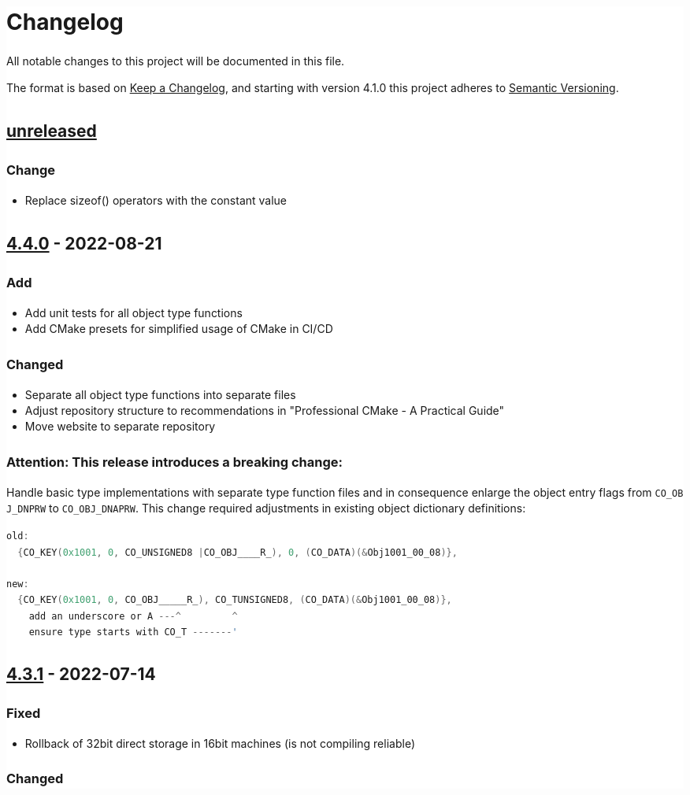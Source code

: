 # Changelog

All notable changes to this project will be documented in this file.

The format is based on [Keep a Changelog](https://keepachangelog.com/en/1.0.0/),
and starting with version 4.1.0 this project adheres to [Semantic Versioning](https://semver.org/spec/v2.0.0.html).

## [unreleased]

### Change

- Replace sizeof() operators with the constant value

## [4.4.0] - 2022-08-21

### Add

- Add unit tests for all object type functions
- Add CMake presets for simplified usage of CMake in CI/CD
 
### Changed

- Separate all object type functions into separate files
- Adjust repository structure to recommendations in "Professional CMake - A Practical Guide"
- Move website to separate repository

### Attention: This release introduces a breaking change:

Handle basic type implementations with separate type function files and in consequence enlarge the object entry flags from `CO_OBJ_DNPRW` to `CO_OBJ_DNAPRW`. This change required adjustments in existing object dictionary definitions:

```c
old:
  {CO_KEY(0x1001, 0, CO_UNSIGNED8 |CO_OBJ____R_), 0, (CO_DATA)(&Obj1001_00_08)},

new:
  {CO_KEY(0x1001, 0, CO_OBJ_____R_), CO_TUNSIGNED8, (CO_DATA)(&Obj1001_00_08)},
    add an underscore or A ---^         ^
    ensure type starts with CO_T -------'
```

## [4.3.1] - 2022-07-14

### Fixed

- Rollback of 32bit direct storage in 16bit machines (is not compiling reliable)

### Changed


[unreleased]: https://github.com/embedded-office/canopen-stack/compare/v4.4.0...HEAD
[4.4.0]: https://github.com/embedded-office/canopen-stack/compare/v4.3.1...v4.4.0
[4.3.1]: https://github.com/embedded-office/canopen-stack/compare/v4.3.0...v4.3.1
[4.3.0]: https://github.com/embedded-office/canopen-stack/compare/v4.2.0...v4.3.0
[4.2.0]: https://github.com/embedded-office/canopen-stack/compare/v4.1.8...v4.2.0
[4.1.8]: https://github.com/embedded-office/canopen-stack/compare/v4.1.7...v4.1.8
[4.1.7]: https://github.com/embedded-office/canopen-stack/compare/v4.1.6...v4.1.7
[4.1.6]: https://github.com/embedded-office/canopen-stack/compare/v4.1.5...v4.1.6
[4.1.5]: https://github.com/embedded-office/canopen-stack/compare/v4.1.4...v4.1.5
[4.1.4]: https://github.com/embedded-office/canopen-stack/compare/v4.1.3...v4.1.4
[4.1.3]: https://github.com/embedded-office/canopen-stack/compare/v4.1.2...v4.1.3
[4.1.2]: https://github.com/embedded-office/canopen-stack/compare/v4.1.1...v4.1.2
[4.1.1]: https://github.com/embedded-office/canopen-stack/compare/v4.1.0...v4.1.1
[4.1.0]: https://github.com/embedded-office/canopen-stack/compare/v4.0.3...v4.1.0
[4.0.3]: https://github.com/embedded-office/canopen-stack/compare/v4.0.2...v4.0.3
[4.0.2]: https://github.com/embedded-office/canopen-stack/compare/v4.0.1...v4.0.2
[4.0.1]: https://github.com/embedded-office/canopen-stack/compare/v4.0.0...v4.0.1
[4.0.0]: https://github.com/embedded-office/canopen-stack/releases/tag/v4.0.0